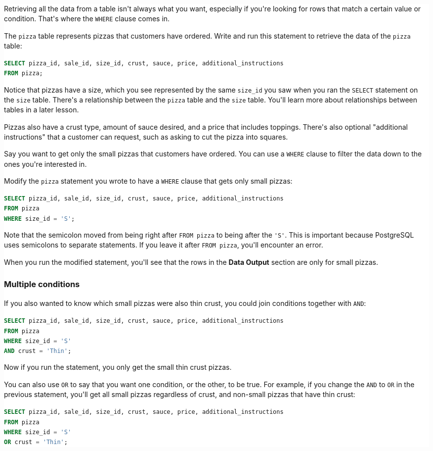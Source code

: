 Retrieving all the data from a table isn't always what you want, especially if you're looking for rows that match a certain value or condition. That's where the `WHERE` clause comes in.

The `pizza` table represents pizzas that customers have ordered. Write and run this statement to retrieve the data of the `pizza` table:

```sql
SELECT pizza_id, sale_id, size_id, crust, sauce, price, additional_instructions
FROM pizza;
```

Notice that pizzas have a size, which you see represented by the same `size_id` you saw when you ran the `SELECT` statement on the `size` table. There's a relationship between the `pizza` table and the `size` table. You'll learn more about relationships between tables in a later lesson.

Pizzas also have a crust type, amount of sauce desired, and a price that includes toppings. There's also optional "additional instructions" that a customer can request, such as asking to cut the pizza into squares.

Say you want to get only the small pizzas that customers have ordered. You can use a `WHERE` clause to filter the data down to the ones you're interested in.

Modify the `pizza` statement you wrote to have a `WHERE` clause that gets only small pizzas:

```sql
SELECT pizza_id, sale_id, size_id, crust, sauce, price, additional_instructions
FROM pizza
WHERE size_id = 'S';
```

Note that the semicolon moved from being right after `FROM pizza` to being after the `'S'`. This is important because PostgreSQL uses semicolons to separate statements. If you leave it after `FROM pizza`, you'll encounter an error.

When you run the modified statement, you'll see that the rows in the **Data Output** section are only for small pizzas.

### Multiple conditions

If you also wanted to know which small pizzas were also thin crust, you could join conditions together with `AND`:

```sql
SELECT pizza_id, sale_id, size_id, crust, sauce, price, additional_instructions
FROM pizza
WHERE size_id = 'S'
AND crust = 'Thin';
```

Now if you run the statement, you only get the small thin crust pizzas.

You can also use `OR` to say that you want one condition, or the other, to be true. For example, if you change the `AND` to `OR` in the previous statement, you'll get all small pizzas regardless of crust, and non-small pizzas that have thin crust:

```sql
SELECT pizza_id, sale_id, size_id, crust, sauce, price, additional_instructions
FROM pizza
WHERE size_id = 'S'
OR crust = 'Thin';
```
